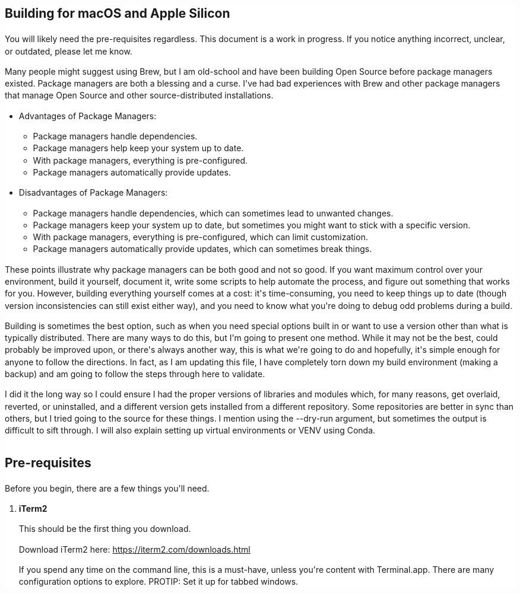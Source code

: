 ## Building for macOS and Apple Silicon

You will likely need the pre-requisites regardless. This document is a work in progress. If you notice anything incorrect, unclear, or outdated, please let me know.

Many people might suggest using Brew, but I am old-school and have been building Open Source before package managers existed. Package managers are both a blessing and a curse. I've had bad experiences with Brew and other package managers that manage Open Source and other source-distributed installations.

- Advantages of Package Managers:

  - Package managers handle dependencies.
  - Package managers help keep your system up to date.
  - With package managers, everything is pre-configured.
  - Package managers automatically provide updates.

- Disadvantages of Package Managers:

  - Package managers handle dependencies, which can sometimes lead to unwanted changes.
  - Package managers keep your system up to date, but sometimes you might want to stick with a specific version.
  - With package managers, everything is pre-configured, which can limit customization.
  - Package managers automatically provide updates, which can sometimes break things.

These points illustrate why package managers can be both good and not so good. If you want maximum control over your environment, build it yourself, document it, write some scripts to help automate the process, and figure out something that works for you. However, building everything yourself comes at a cost: it's time-consuming, you need to keep things up to date (though version inconsistencies can still exist either way), and you need to know what you're doing to debug odd problems during a build.

Building is sometimes the best option, such as when you need special options built in or want to use a version other than what is typically distributed. There are many ways to do this, but I'm going to present one method. While it may not be the best, could probably be improved upon, or there's always another way, this is what we're going to do and hopefully, it's simple enough for anyone to follow the directions. In fact, as I am updating this file, I have completely torn down my build environment (making a backup) and am going to follow the steps through here to validate.

I did it the long way so I could ensure I had the proper versions of libraries and modules which, for many reasons, get overlaid, reverted, or uninstalled, and a different version gets installed from a different repository. Some repositories are better in sync than others, but I tried going to the source for these things. I mention using the --dry-run argument, but sometimes the output is difficult to sift through. I will also explain setting up virtual environments or VENV using Conda.

## Pre-requisites

Before you begin, there are a few things you'll need.

1. **iTerm2**

    This should be the first thing you download.

    Download iTerm2 here: <https://iterm2.com/downloads.html>

    If you spend any time on the command line, this is a must-have, unless you're content with Terminal.app. There are many configuration options to explore. PROTIP: Set it up for tabbed windows.
